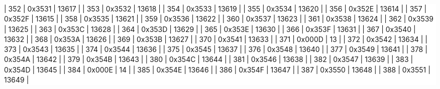 |     352 | 0x3531      |       13617 |
|     353 | 0x3532      |       13618 |
|     354 | 0x3533      |       13619 |
|     355 | 0x3534      |       13620 |
|     356 | 0x352E      |       13614 |
|     357 | 0x352F      |       13615 |
|     358 | 0x3535      |       13621 |
|     359 | 0x3536      |       13622 |
|     360 | 0x3537      |       13623 |
|     361 | 0x3538      |       13624 |
|     362 | 0x3539      |       13625 |
|     363 | 0x353C      |       13628 |
|     364 | 0x353D      |       13629 |
|     365 | 0x353E      |       13630 |
|     366 | 0x353F      |       13631 |
|     367 | 0x3540      |       13632 |
|     368 | 0x353A      |       13626 |
|     369 | 0x353B      |       13627 |
|     370 | 0x3541      |       13633 |
|     371 | 0x000D      |          13 |
|     372 | 0x3542      |       13634 |
|     373 | 0x3543      |       13635 |
|     374 | 0x3544      |       13636 |
|     375 | 0x3545      |       13637 |
|     376 | 0x3548      |       13640 |
|     377 | 0x3549      |       13641 |
|     378 | 0x354A      |       13642 |
|     379 | 0x354B      |       13643 |
|     380 | 0x354C      |       13644 |
|     381 | 0x3546      |       13638 |
|     382 | 0x3547      |       13639 |
|     383 | 0x354D      |       13645 |
|     384 | 0x000E      |          14 |
|     385 | 0x354E      |       13646 |
|     386 | 0x354F      |       13647 |
|     387 | 0x3550      |       13648 |
|     388 | 0x3551      |       13649 |